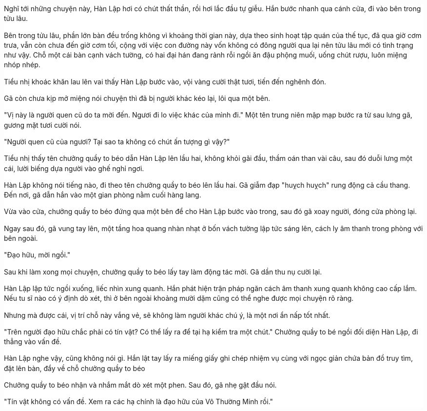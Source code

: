Nghĩ tới những chuyện này, Hàn Lập hơi có chút thất thần, rồi hơi lắc đầu tự giễu. Hắn bước nhanh qua cánh cửa, đi vào bên trong tửu lâu.

Bên trong tửu lâu, phần lớn bàn đều trống không vì khoảng thời gian này, dựa theo sinh hoạt tập quán của thế tục, đã qua giờ cơm trưa, vẫn còn chưa đến giờ cơm tối, cộng với việc con đường này vốn không có đông người qua lại nên tửu lâu mới có tình trạng như vậy. Chỗ một cái bàn cạnh vách tường, có hai đại hán đang rảnh rỗi ngồi ăn đậu phộng muối, uống chút rượu, luôn miệng nhóp nhép.

Tiểu nhị khoác khăn lau lên vai thấy Hàn Lập bước vào, vội vàng cười thật tươi, tiến đến nghênh đón.

Gã còn chưa kịp mở miệng nói chuyện thì đã bị người khác kéo lại, lôi qua một bên.

"Vị này là người quen cũ do ta mời đến. Ngươi đi lo việc khác của mình đi." Một tên trung niên mập mạp bước ra từ sau lưng gã, gương mặt tươi cười nói.

"Người quen cũ của ngươi? Tại sao ta không có chút ấn tượng gì vậy?"

Tiểu nhị thấy tên chưởng quầy to béo dẫn Hàn Lập lên lầu hai, không khỏi gãi đầu, thầm oán than vài câu, sau đó duỗi lưng một cái, lười biếng dựa người vào ghế nghỉ ngơi.

Hàn Lập không nói tiếng nào, đi theo tên chưởng quầy to béo lên lầu hai. Gã giẫm đạp "huỵch huỵch" rung động cả cầu thang. Đến nơi, gã dẫn hắn vào một gian phòng nằm cuối hàng lang.

Vừa vào cửa, chưởng quầy to béo đứng qua một bên để cho Hàn Lập bước vào trong, sau đó gã xoay người, đóng cửa phòng lại.

Ngay sau đó, gã vung tay lên, một tầng hoa quang nhàn nhạt ở bốn vách tường lập tức sáng lên, cách ly âm thanh trong phòng với bên ngoài.

"Đạo hữu, mời ngồi."

Sau khi làm xong mọi chuyện, chưởng quầy to béo lấy tay làm động tác mời. Gã dần thu nụ cười lại.

Hàn Lập lập tức ngồi xuống, liếc nhìn xung quanh. Hắn phát hiện trận pháp ngăn cách âm thanh xung quanh không cao cấp lắm. Nếu tu sĩ nào có ý định dò xét, thì ở bên ngoài khoảng mười dặm cũng có thể nghe được mọi chuyện rõ ràng.

Nhưng mà được cái, vị trí chỗ này vắng vẻ, sẽ không làm người khác chú ý, là một nơi ẩn nấp tốt nhất.

"Trên người đạo hữu chắc phải có tín vật? Có thể lấy ra để tại hạ kiểm tra một chút." Chưởng quầy to bé ngồi đối diện Hàn Lập, đi thẳng vào vấn đề.

Hàn Lập nghe vậy, cũng không nói gì. Hắn lật tay lấy ra miếng giấy ghi chép nhiệm vụ cùng với ngọc giản chứa bản đồ truy tìm, đặt lên bàn, đẩy về chỗ chưởng quầy to béo

Chưởng quầy to béo nhận và nhắm mắt dò xét một phen. Sau đó, gã nhẹ gật đầu nói.

"Tín vật không có vấn đề. Xem ra các hạ chính là đạo hữu của Vô Thường Minh rồi."

